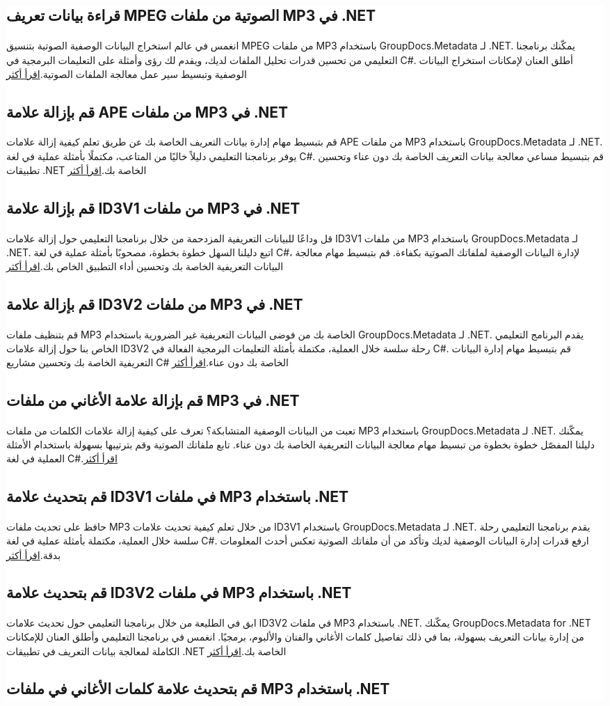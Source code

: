 ## قراءة بيانات تعريف MPEG الصوتية من ملفات MP3 في .NET

 انغمس في عالم استخراج البيانات الوصفية الصوتية بتنسيق MPEG من ملفات MP3 باستخدام GroupDocs.Metadata لـ .NET. يمكّنك برنامجنا التعليمي من تحسين قدرات تحليل الملفات لديك، ويقدم لك رؤى وأمثلة على التعليمات البرمجية في C#. أطلق العنان لإمكانات استخراج البيانات الوصفية وتبسيط سير عمل معالجة الملفات الصوتية.[اقرأ أكثر](./read-mpeg-audio-metadata-mp3/)

## قم بإزالة علامة APE من ملفات MP3 في .NET

قم بتبسيط مهام إدارة بيانات التعريف الخاصة بك عن طريق تعلم كيفية إزالة علامات APE من ملفات MP3 باستخدام GroupDocs.Metadata لـ .NET. يوفر برنامجنا التعليمي دليلاً خاليًا من المتاعب، مكتملًا بأمثلة عملية في لغة C#. قم بتبسيط مساعي معالجة بيانات التعريف الخاصة بك دون عناء وتحسين تطبيقات .NET الخاصة بك.[اقرأ أكثر](./remove-ape-tag-mp3/)

## قم بإزالة علامة ID3V1 من ملفات MP3 في .NET

 قل وداعًا للبيانات التعريفية المزدحمة من خلال برنامجنا التعليمي حول إزالة علامات ID3V1 من ملفات MP3 باستخدام GroupDocs.Metadata لـ .NET. اتبع دليلنا السهل خطوة بخطوة، مصحوبًا بأمثلة عملية في لغة C#، لإدارة البيانات الوصفية لملفاتك الصوتية بكفاءة. قم بتبسيط مهام معالجة البيانات التعريفية الخاصة بك وتحسين أداء التطبيق الخاص بك.[اقرأ أكثر](./remove-id3v1-tag-mp3/)

## قم بإزالة علامة ID3V2 من ملفات MP3 في .NET

قم بتنظيف ملفات MP3 الخاصة بك من فوضى البيانات التعريفية غير الضرورية باستخدام GroupDocs.Metadata لـ .NET. يقدم البرنامج التعليمي الخاص بنا حول إزالة علامات ID3V2 رحلة سلسة خلال العملية، مكتملة بأمثلة التعليمات البرمجية الفعالة في C#. قم بتبسيط مهام إدارة البيانات التعريفية الخاصة بك وتحسين مشاريع C# الخاصة بك دون عناء.[اقرأ أكثر](./remove-id3v2-tag-mp3/)

## قم بإزالة علامة الأغاني من ملفات MP3 في .NET

 تعبت من البيانات الوصفية المتشابكة؟ تعرف على كيفية إزالة علامات الكلمات من ملفات MP3 باستخدام GroupDocs.Metadata لـ .NET. يمكّنك دليلنا المفصّل خطوة بخطوة من تبسيط مهام معالجة البيانات التعريفية الخاصة بك دون عناء. تابع ملفاتك الصوتية وقم بترتيبها بسهولة باستخدام الأمثلة العملية في لغة C#.[اقرأ أكثر](./remove-lyrics-tag-mp3/)

## قم بتحديث علامة ID3V1 في ملفات MP3 باستخدام .NET

 حافظ على تحديث ملفات MP3 من خلال تعلم كيفية تحديث علامات ID3V1 باستخدام GroupDocs.Metadata لـ .NET. يقدم برنامجنا التعليمي رحلة سلسة خلال العملية، مكتملة بأمثلة عملية في لغة C#. ارفع قدرات إدارة البيانات الوصفية لديك وتأكد من أن ملفاتك الصوتية تعكس أحدث المعلومات بدقة.[اقرأ أكثر](./update-id3v1-tag-mp3/)

## قم بتحديث علامة ID3V2 في ملفات MP3 باستخدام .NET

 ابق في الطليعة من خلال برنامجنا التعليمي حول تحديث علامات ID3V2 في ملفات MP3 باستخدام .NET. يمكّنك GroupDocs.Metadata for .NET من إدارة بيانات التعريف بسهولة، بما في ذلك تفاصيل كلمات الأغاني والفنان والألبوم، برمجيًا. انغمس في برنامجنا التعليمي وأطلق العنان للإمكانات الكاملة لمعالجة بيانات التعريف في تطبيقات .NET الخاصة بك.[اقرأ أكثر](./update-id3v2-tag-mp3/)

## قم بتحديث علامة كلمات الأغاني في ملفات MP3 باستخدام .NET
